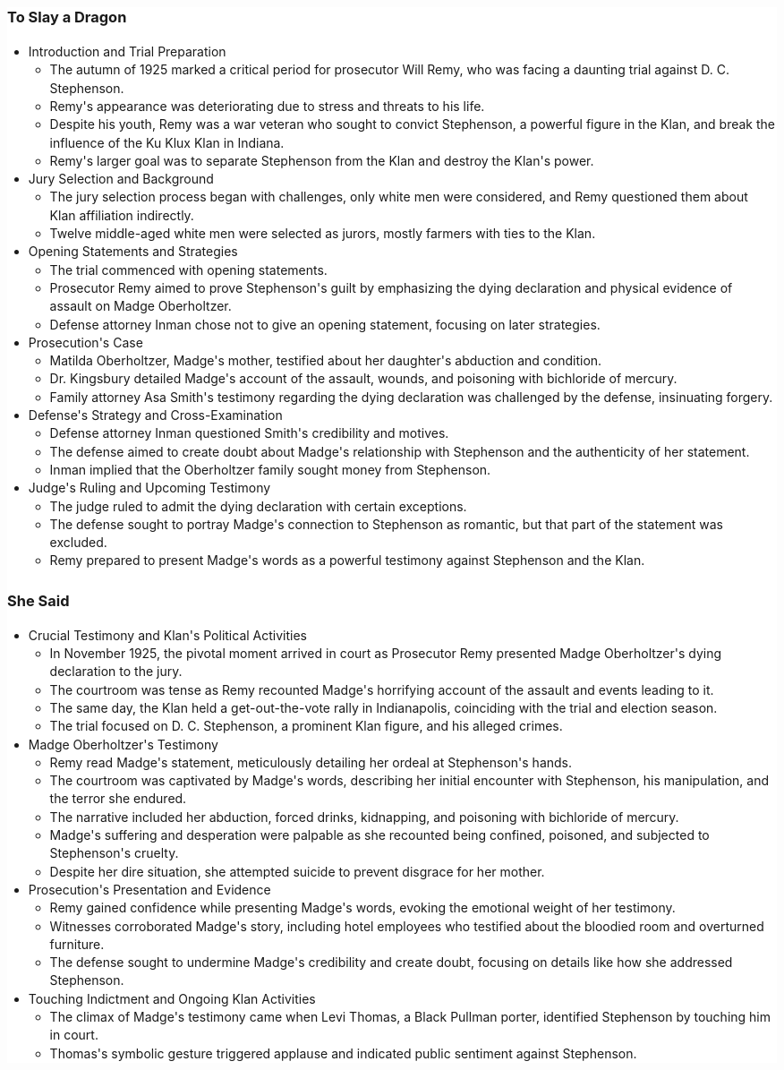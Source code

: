 ### To Slay a Dragon
- Introduction and Trial Preparation
  - The autumn of 1925 marked a critical period for prosecutor Will Remy, who was facing a daunting trial against D. C. Stephenson.
  - Remy's appearance was deteriorating due to stress and threats to his life.
  - Despite his youth, Remy was a war veteran who sought to convict Stephenson, a powerful figure in the Klan, and break the influence of the Ku Klux Klan in Indiana.
  - Remy's larger goal was to separate Stephenson from the Klan and destroy the Klan's power.
- Jury Selection and Background
  - The jury selection process began with challenges, only white men were considered, and Remy questioned them about Klan affiliation indirectly.
  - Twelve middle-aged white men were selected as jurors, mostly farmers with ties to the Klan.
- Opening Statements and Strategies
  - The trial commenced with opening statements.
  - Prosecutor Remy aimed to prove Stephenson's guilt by emphasizing the dying declaration and physical evidence of assault on Madge Oberholtzer.
  - Defense attorney Inman chose not to give an opening statement, focusing on later strategies.
- Prosecution's Case
  - Matilda Oberholtzer, Madge's mother, testified about her daughter's abduction and condition.
  - Dr. Kingsbury detailed Madge's account of the assault, wounds, and poisoning with bichloride of mercury.
  - Family attorney Asa Smith's testimony regarding the dying declaration was challenged by the defense, insinuating forgery.
- Defense's Strategy and Cross-Examination
  - Defense attorney Inman questioned Smith's credibility and motives.
  - The defense aimed to create doubt about Madge's relationship with Stephenson and the authenticity of her statement.
  - Inman implied that the Oberholtzer family sought money from Stephenson.
- Judge's Ruling and Upcoming Testimony
  - The judge ruled to admit the dying declaration with certain exceptions.
  - The defense sought to portray Madge's connection to Stephenson as romantic, but that part of the statement was excluded.
  - Remy prepared to present Madge's words as a powerful testimony against Stephenson and the Klan.

### She Said
- Crucial Testimony and Klan's Political Activities
  - In November 1925, the pivotal moment arrived in court as Prosecutor Remy presented Madge Oberholtzer's dying declaration to the jury.
  - The courtroom was tense as Remy recounted Madge's horrifying account of the assault and events leading to it.
  - The same day, the Klan held a get-out-the-vote rally in Indianapolis, coinciding with the trial and election season.
  - The trial focused on D. C. Stephenson, a prominent Klan figure, and his alleged crimes.
- Madge Oberholtzer's Testimony
  - Remy read Madge's statement, meticulously detailing her ordeal at Stephenson's hands.
  - The courtroom was captivated by Madge's words, describing her initial encounter with Stephenson, his manipulation, and the terror she endured.
  - The narrative included her abduction, forced drinks, kidnapping, and poisoning with bichloride of mercury.
  - Madge's suffering and desperation were palpable as she recounted being confined, poisoned, and subjected to Stephenson's cruelty.
  - Despite her dire situation, she attempted suicide to prevent disgrace for her mother.
- Prosecution's Presentation and Evidence
  - Remy gained confidence while presenting Madge's words, evoking the emotional weight of her testimony.
  - Witnesses corroborated Madge's story, including hotel employees who testified about the bloodied room and overturned furniture.
  - The defense sought to undermine Madge's credibility and create doubt, focusing on details like how she addressed Stephenson.
- Touching Indictment and Ongoing Klan Activities
  - The climax of Madge's testimony came when Levi Thomas, a Black Pullman porter, identified Stephenson by touching him in court.
  - Thomas's symbolic gesture triggered applause and indicated public sentiment against Stephenson.